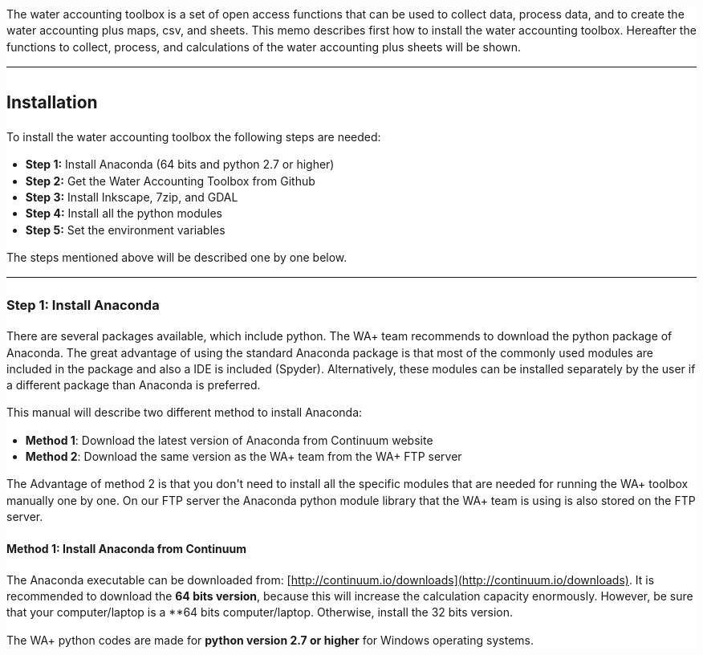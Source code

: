 The water accounting toolbox is a set of open access functions that can be used to collect data, process data, and to create the water accounting plus maps, csv, and sheets. This memo describes first how to install the water accounting toolbox. Hereafter the functions to collect, process, and calculations of the water accounting plus sheets will be shown.

---

## <a name="chapter3"></a>Installation

To install the water accounting toolbox the following steps are needed:

*	**Step 1:** Install Anaconda (64 bits and python 2.7 or higher)
*	**Step 2:** Get the Water Accounting Toolbox from Github
*	**Step 3:** Install Inkscape, 7zip, and GDAL
*	**Step 4:** Install all the python modules
*	**Step 5:** Set the environment variables

The steps mentioned above will be described one by one below.

---

### <a name="chapter3_1"></a>Step 1: Install Anaconda

There are several packages available, which include python. The WA+ team recommends to download the python package of Anaconda. The great advantage of using the standard Anaconda package is that most of the commonly used modules are included in the package and also a IDE is included (Spyder). Alternatively, these modules can be installed separately by the user if a different package than Anaconda is preferred.

This manual will describe two different method to install Anaconda:

* **Method 1**: Download the latest version of Anaconda from Continuum website
* **Method 2**: Download the same version as the WA+ team from the WA+ FTP server

The Advantage of method 2 is that you don't need to install all the specific modules that are needed for running the WA+ toolbox manually one by one. On our FTP server the Anaconda python module library that the WA+ team is using is also stored on the FTP server.

#### <a name="chapter3_1_1"></a>Method 1: Install Anaconda from Continuum

The Anaconda executable can be downloaded from: [http://continuum.io/downloads](http://continuum.io/downloads). It is recommended to download the **64 bits version**, because this will increase the calculation capacity enormously. However, be sure that your computer/laptop is a **64 bits computer/laptop. Otherwise, install the 32 bits version.

The WA+ python codes are made for **python version 2.7 or higher** for Windows operating systems. 

